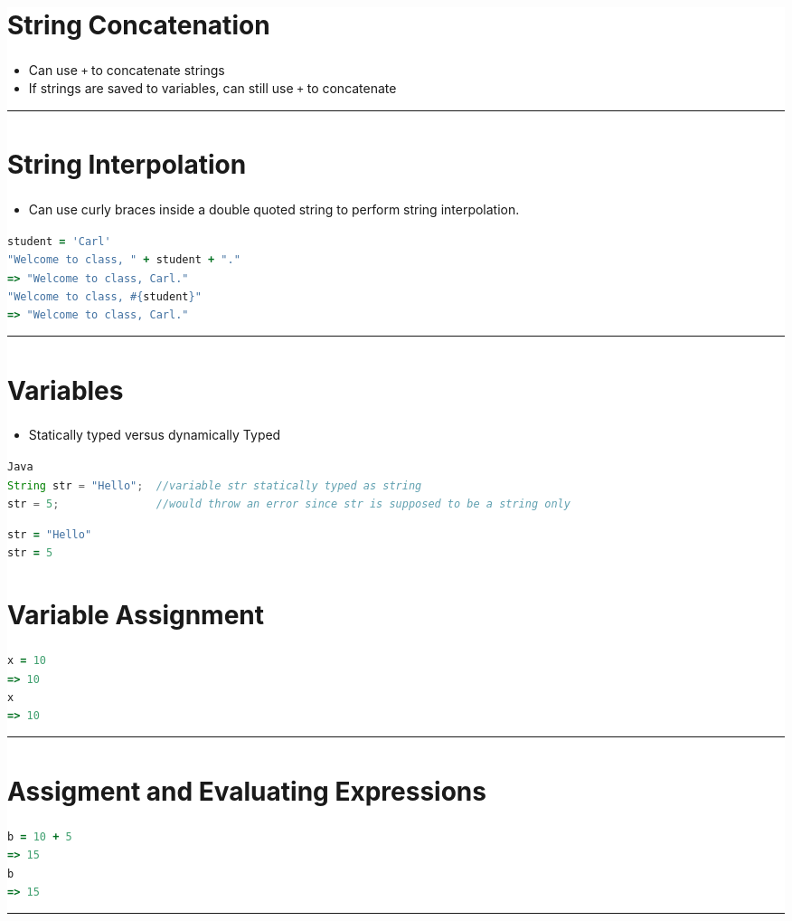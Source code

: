 
# String Concatenation

* Can use `+` to concatenate strings
* If strings are saved to variables, can still use `+` to concatenate

---

# String Interpolation

* Can use curly braces inside a double quoted string to perform string interpolation.

```ruby
student = 'Carl'
"Welcome to class, " + student + "."
=> "Welcome to class, Carl."
"Welcome to class, #{student}"
=> "Welcome to class, Carl."
```

---

# Variables
* Statically typed versus dynamically Typed
```Java
Java
String str = "Hello";  //variable str statically typed as string
str = 5;               //would throw an error since str is supposed to be a string only
```

```Ruby
str = "Hello"
str = 5
```

# Variable Assignment

```ruby
x = 10
=> 10
x
=> 10
```

---

# Assigment and Evaluating Expressions

```ruby
b = 10 + 5
=> 15
b
=> 15
```

---